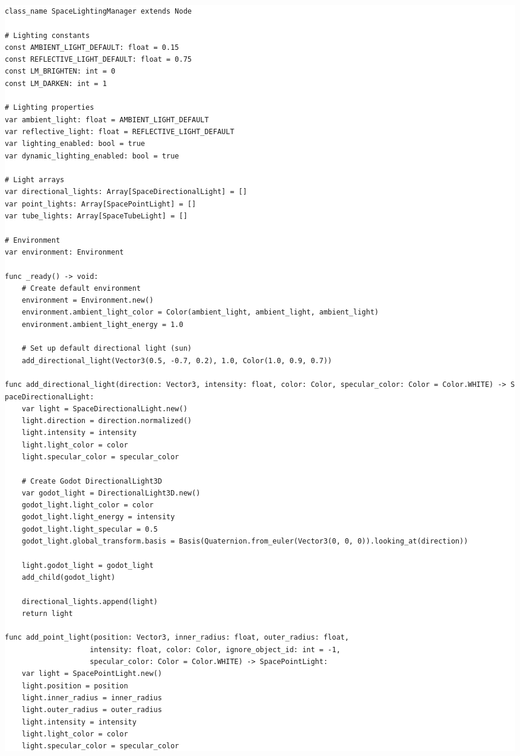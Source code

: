 ```gdscript
class_name SpaceLightingManager extends Node

# Lighting constants
const AMBIENT_LIGHT_DEFAULT: float = 0.15
const REFLECTIVE_LIGHT_DEFAULT: float = 0.75
const LM_BRIGHTEN: int = 0
const LM_DARKEN: int = 1

# Lighting properties
var ambient_light: float = AMBIENT_LIGHT_DEFAULT
var reflective_light: float = REFLECTIVE_LIGHT_DEFAULT
var lighting_enabled: bool = true
var dynamic_lighting_enabled: bool = true

# Light arrays
var directional_lights: Array[SpaceDirectionalLight] = []
var point_lights: Array[SpacePointLight] = []
var tube_lights: Array[SpaceTubeLight] = []

# Environment
var environment: Environment

func _ready() -> void:
    # Create default environment
    environment = Environment.new()
    environment.ambient_light_color = Color(ambient_light, ambient_light, ambient_light)
    environment.ambient_light_energy = 1.0
    
    # Set up default directional light (sun)
    add_directional_light(Vector3(0.5, -0.7, 0.2), 1.0, Color(1.0, 0.9, 0.7))

func add_directional_light(direction: Vector3, intensity: float, color: Color, specular_color: Color = Color.WHITE) -> SpaceDirectionalLight:
    var light = SpaceDirectionalLight.new()
    light.direction = direction.normalized()
    light.intensity = intensity
    light.light_color = color
    light.specular_color = specular_color
    
    # Create Godot DirectionalLight3D
    var godot_light = DirectionalLight3D.new()
    godot_light.light_color = color
    godot_light.light_energy = intensity
    godot_light.light_specular = 0.5
    godot_light.global_transform.basis = Basis(Quaternion.from_euler(Vector3(0, 0, 0)).looking_at(direction))
    
    light.godot_light = godot_light
    add_child(godot_light)
    
    directional_lights.append(light)
    return light

func add_point_light(position: Vector3, inner_radius: float, outer_radius: float, 
                    intensity: float, color: Color, ignore_object_id: int = -1,
                    specular_color: Color = Color.WHITE) -> SpacePointLight:
    var light = SpacePointLight.new()
    light.position = position
    light.inner_radius = inner_radius
    light.outer_radius = outer_radius
    light.intensity = intensity
    light.light_color = color
    light.specular_color = specular_color
```